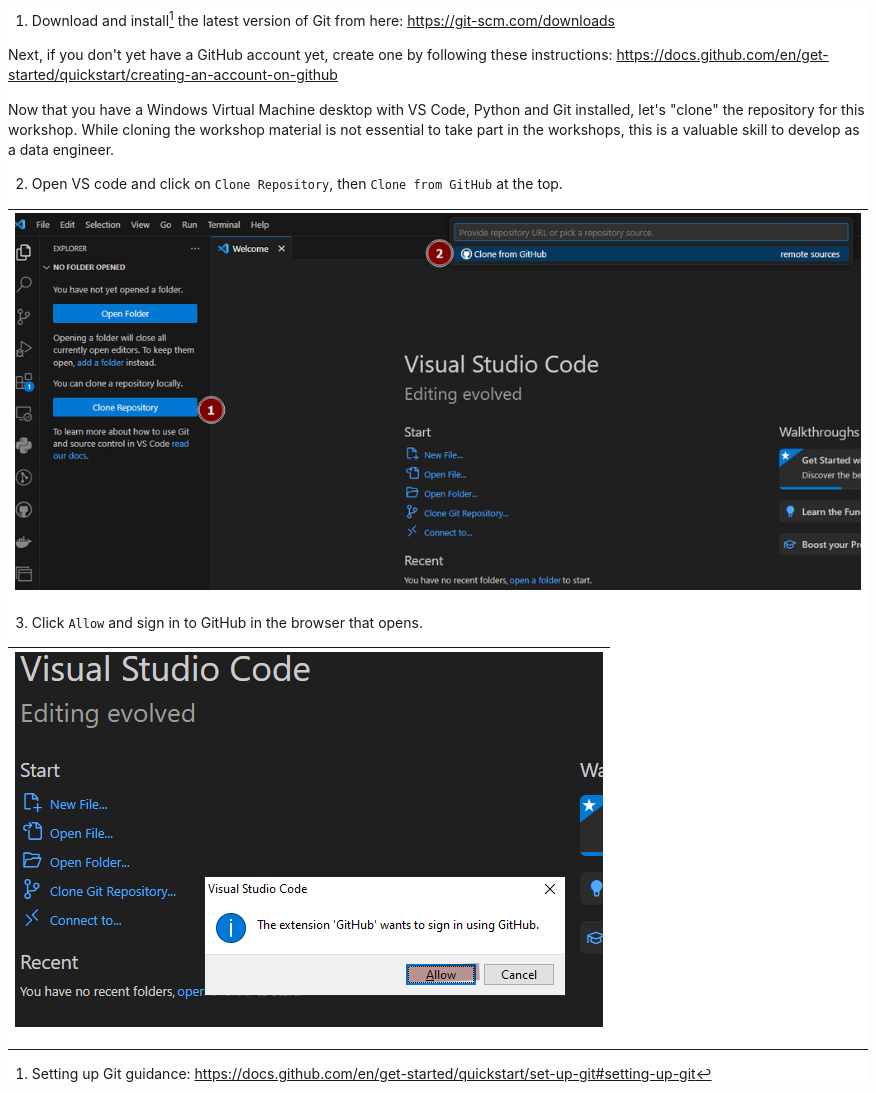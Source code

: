 1. Download and install[^12] the latest version of Git from here: <https://git-scm.com/downloads>

Next, if you don't yet have a GitHub account yet, create one by following these instructions: <https://docs.github.com/en/get-started/quickstart/creating-an-account-on-github>

Now that you have a Windows Virtual Machine desktop with VS Code, Python and Git installed, let's "clone" the repository for this workshop. While cloning the workshop material is not essential to take part in the workshops, this is a valuable skill to develop as a data engineer.

2. Open VS code and click on  `Clone Repository`, then `Clone from GitHub` at the top.

| ![Clone](/images/clone.png) |
|:--:|

3. Click `Allow` and sign in to GitHub in the browser that opens.

| ![Allow github access](/images/allow.png) |
|:--:|


[^1]: Guide to using Windows Remote Desktop: <https://support.microsoft.com/en-us/windows/how-to-use-remote-desktop-5fe128d5-8fb1-7a23-3b8a-41e636865e8c#ID0EDD=Windows_1>
[^2]: Good explanation of Infrastructure as a Service (IaaS) is: <https://cloud.google.com/learn/what-is-iaas>
[^3]: ACG guide to Cloud Servers: <https://help.pluralsight.com/help/cloud-servers>
[^4]: VS Code install PowerShell script used in this exercise: <https://www.powershellgallery.com/packages/Install-VSCode/1.4.3>
[^5]: VS Code Extensions marketplace: <https://code.visualstudio.com/docs/editor/extension-marketplace>
[^6]: PowerShell is a versatile command line tool for task automation and system management in Windows from simple administrative tasks to complex scripting. For an in-depth understanding, visit Microsoft's guide: <https://learn.microsoft.com/en-us/training/modules/introduction-to-powershell/>
[^7]: NuGet is a package manager for the Microsoft development platform, including .NET. It's essential for managing the installation of various software packages and dependencies in the .NET framework: <https://docs.microsoft.com/en-us/nuget/what-is-nuget>
[^8]: The Python VS Code extension: <https://marketplace.visualstudio.com/items?itemName=ms-python.python>
[^9]: The Jupyter VS Code extension: <https://marketplace.visualstudio.com/items?itemName=ms-toolsai.jupyter>
[^10]: Cloning means creating an exact replica of a repository, similar to downloading a music playlist onto your device. Just as you get a personal copy of the music to enjoy and use independently, cloning gives you your own version of the code to work on and modify without affecting the original: <https://github.com/git-guides/git-clone>
[^11]: This short tutorial is a practical hands-on way to become familiar with the main concepts in Git: <https://docs.github.com/en/get-started/quickstart/hello-world> While the Git Guide is a good way to read about Git and understand it well conceptually: <https://github.com/git-guides>. Further, if you wanted to go from zero to the most advanced skills and topics in GitHub, the GitHub SKills page is a great one-stop resource: <https://skills.github.com/>
[^12]: Setting up Git guidance: <https://docs.github.com/en/get-started/quickstart/set-up-git#setting-up-git>
[^13]: How to set your Git username: <https://docs.github.com/en/get-started/getting-started-with-git/setting-your-username-in-git#setting-your-git-username-for-every-repository-on-your-computer>
[^14]: How set your commit email address in Git: <https://docs.github.com/en/account-and-profile/setting-up-and-managing-your-personal-account-on-github/managing-email-preferences/setting-your-commit-email-address#setting-your-commit-email-address-in-git>
[^15]: Explanation of Git commit: <https://github.com/git-guides/git-commit>
[^17]: What is Docker? <https://docker-curriculum.com/#what-is-docker->
[^19]: If a service is not available it will simply not create. Sometimes whole service are blocked that can lead to lots of expensive compute activities (e.g. Azure Databricks and Azure HDInsight), or particular configurations of services that can become expensive (e.g. a database with a lot of storage or compute): <https://help.pluralsight.com/help/cloud-playground>
[^20]: Strong password guidance: <https://learn.microsoft.com/en-us/sql/relational-databases/security/strong-passwords?view=sql-server-ver16>
[^21]: Recommended tools: <https://learn.microsoft.com/en-gb/sql/tools/overview-sql-tools?view=sql-server-ver16#recommended-tools>
[^22]: Guide to getting started with the mssql extension in VS Code:  <https://learn.microsoft.com/en-us/sql/tools/visual-studio-code/mssql-extensions?view=sql-server-ver16#getting-started-with-the-mssql-extension-in-vs-code>
